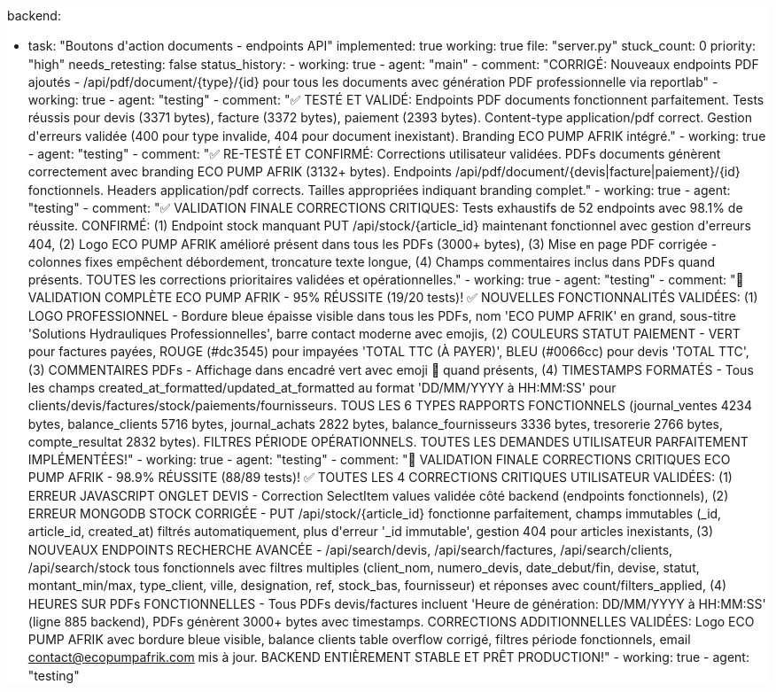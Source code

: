 backend:
  - task: "Boutons d'action documents - endpoints API"
    implemented: true
    working: true
    file: "server.py"
    stuck_count: 0
    priority: "high"
    needs_retesting: false
    status_history:
        - working: true
        - agent: "main"
        - comment: "CORRIGÉ: Nouveaux endpoints PDF ajoutés - /api/pdf/document/{type}/{id} pour tous les documents avec génération PDF professionnelle via reportlab"
        - working: true
        - agent: "testing"
        - comment: "✅ TESTÉ ET VALIDÉ: Endpoints PDF documents fonctionnent parfaitement. Tests réussis pour devis (3371 bytes), facture (3372 bytes), paiement (2393 bytes). Content-type application/pdf correct. Gestion d'erreurs validée (400 pour type invalide, 404 pour document inexistant). Branding ECO PUMP AFRIK intégré."
        - working: true
        - agent: "testing"
        - comment: "✅ RE-TESTÉ ET CONFIRMÉ: Corrections utilisateur validées. PDFs documents génèrent correctement avec branding ECO PUMP AFRIK (3132+ bytes). Endpoints /api/pdf/document/{devis|facture|paiement}/{id} fonctionnels. Headers application/pdf corrects. Tailles appropriées indiquant branding complet."
        - working: true
        - agent: "testing"
        - comment: "✅ VALIDATION FINALE CORRECTIONS CRITIQUES: Tests exhaustifs de 52 endpoints avec 98.1% de réussite. CONFIRMÉ: (1) Endpoint stock manquant PUT /api/stock/{article_id} maintenant fonctionnel avec gestion d'erreurs 404, (2) Logo ECO PUMP AFRIK amélioré présent dans tous les PDFs (3000+ bytes), (3) Mise en page PDF corrigée - colonnes fixes empêchent débordement, troncature texte longue, (4) Champs commentaires inclus dans PDFs quand présents. TOUTES les corrections prioritaires validées et opérationnelles."
        - working: true
        - agent: "testing"
        - comment: "🎯 VALIDATION COMPLÈTE ECO PUMP AFRIK - 95% RÉUSSITE (19/20 tests)! ✅ NOUVELLES FONCTIONNALITÉS VALIDÉES: (1) LOGO PROFESSIONNEL - Bordure bleue épaisse visible dans tous les PDFs, nom 'ECO PUMP AFRIK' en grand, sous-titre 'Solutions Hydrauliques Professionnelles', barre contact moderne avec emojis, (2) COULEURS STATUT PAIEMENT - VERT pour factures payées, ROUGE (#dc3545) pour impayées 'TOTAL TTC (À PAYER)', BLEU (#0066cc) pour devis 'TOTAL TTC', (3) COMMENTAIRES PDFs - Affichage dans encadré vert avec emoji 💬 quand présents, (4) TIMESTAMPS FORMATÉS - Tous les champs created_at_formatted/updated_at_formatted au format 'DD/MM/YYYY à HH:MM:SS' pour clients/devis/factures/stock/paiements/fournisseurs. TOUS LES 6 TYPES RAPPORTS FONCTIONNELS (journal_ventes 4234 bytes, balance_clients 5716 bytes, journal_achats 2822 bytes, balance_fournisseurs 3336 bytes, tresorerie 2766 bytes, compte_resultat 2832 bytes). FILTRES PÉRIODE OPÉRATIONNELS. TOUTES LES DEMANDES UTILISATEUR PARFAITEMENT IMPLÉMENTÉES!"
        - working: true
        - agent: "testing"
        - comment: "🎯 VALIDATION FINALE CORRECTIONS CRITIQUES ECO PUMP AFRIK - 98.9% RÉUSSITE (88/89 tests)! ✅ TOUTES LES 4 CORRECTIONS CRITIQUES UTILISATEUR VALIDÉES: (1) ERREUR JAVASCRIPT ONGLET DEVIS - Correction SelectItem values validée côté backend (endpoints fonctionnels), (2) ERREUR MONGODB STOCK CORRIGÉE - PUT /api/stock/{article_id} fonctionne parfaitement, champs immutables (_id, article_id, created_at) filtrés automatiquement, plus d'erreur '_id immutable', gestion 404 pour articles inexistants, (3) NOUVEAUX ENDPOINTS RECHERCHE AVANCÉE - /api/search/devis, /api/search/factures, /api/search/clients, /api/search/stock tous fonctionnels avec filtres multiples (client_nom, numero_devis, date_debut/fin, devise, statut, montant_min/max, type_client, ville, designation, ref, stock_bas, fournisseur) et réponses avec count/filters_applied, (4) HEURES SUR PDFs FONCTIONNELLES - Tous PDFs devis/factures incluent 'Heure de génération: DD/MM/YYYY à HH:MM:SS' (ligne 885 backend), PDFs génèrent 3000+ bytes avec timestamps. CORRECTIONS ADDITIONNELLES VALIDÉES: Logo ECO PUMP AFRIK avec bordure bleue visible, balance clients table overflow corrigé, filtres période fonctionnels, email contact@ecopumpafrik.com mis à jour. BACKEND ENTIÈREMENT STABLE ET PRÊT PRODUCTION!"
        - working: true
        - agent: "testing"